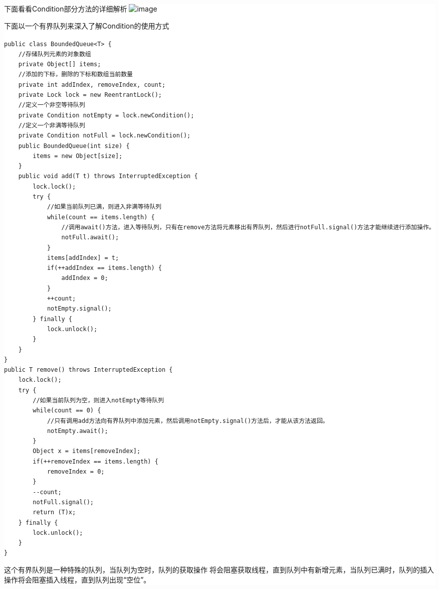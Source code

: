 下面看看Condition部分方法的详细解析
![image](https://note.youdao.com/yws/api/personal/file/3E92BE6674CD456B90B28F379ED01917?method=download&shareKey=c422cacbf0544a607ca56b2211815daa)

下面以一个有界队列来深入了解Condition的使用方式
```
public class BoundedQueue<T> {
    //存储队列元素的对象数组
    private Object[] items;
    //添加的下标，删除的下标和数组当前数量
    private int addIndex, removeIndex, count;
    private Lock lock = new ReentrantLock();
    //定义一个非空等待队列
    private Condition notEmpty = lock.newCondition();
    //定义一个非满等待队列
    private Condition notFull = lock.newCondition();
    public BoundedQueue(int size) {
        items = new Object[size];
    }
    public void add(T t) throws InterruptedException {
        lock.lock();
        try {
            //如果当前队列已满，则进入非满等待队列
            while(count == items.length) {
                //调用await()方法，进入等待队列，只有在remove方法将元素移出有界队列，然后进行notFull.signal()方法才能继续进行添加操作。
                notFull.await();                
            }
            items[addIndex] = t;
            if(++addIndex == items.length) {
                addIndex = 0;
            }
            ++count;
            notEmpty.signal();
        } finally {
            lock.unlock();
        }
    }
}
public T remove() throws InterruptedException {
    lock.lock();
    try {
        //如果当前队列为空，则进入notEmpty等待队列
        while(count == 0) {
            //只有调用add方法向有界队列中添加元素，然后调用notEmpty.signal()方法后，才能从该方法返回。
            notEmpty.await();
        }
        Object x = items[removeIndex];
        if(++removeIndex == items.length) {
            removeIndex = 0;
        }
        --count;
        notFull.signal();
        return (T)x;
    } finally {
        lock.unlock();
    }
}
```
这个有界队列是一种特殊的队列，当队列为空时，队列的获取操作
将会阻塞获取线程，直到队列中有新增元素，当队列已满时，队列的插入操作将会阻塞插入线程，直到队列出现“空位”。
